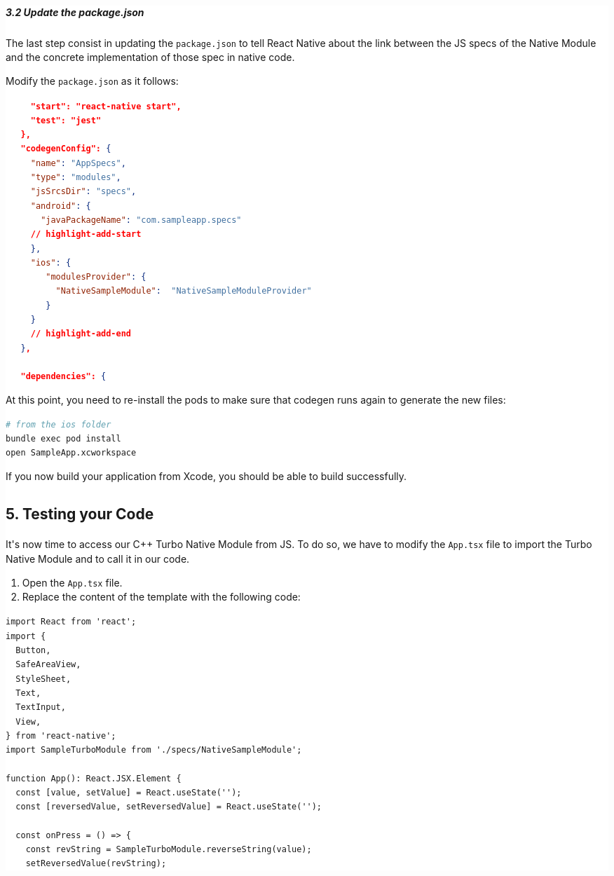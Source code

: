 ##### 3.2 Update the package.json

The last step consist in updating the `package.json` to tell React Native about the link between the JS specs of the Native Module and the concrete implementation of those spec in native code.

Modify the `package.json` as it follows:

```json title="package.json"
     "start": "react-native start",
     "test": "jest"
   },
   "codegenConfig": {
     "name": "AppSpecs",
     "type": "modules",
     "jsSrcsDir": "specs",
     "android": {
       "javaPackageName": "com.sampleapp.specs"
     // highlight-add-start
     },
     "ios": {
        "modulesProvider": {
          "NativeSampleModule":  "NativeSampleModuleProvider"
        }
     }
     // highlight-add-end
   },

   "dependencies": {
```

At this point, you need to re-install the pods to make sure that codegen runs again to generate the new files:

```bash
# from the ios folder
bundle exec pod install
open SampleApp.xcworkspace
```

If you now build your application from Xcode, you should be able to build successfully.

## 5. Testing your Code

It's now time to access our C++ Turbo Native Module from JS. To do so, we have to modify the `App.tsx` file to import the Turbo Native Module and to call it in our code.

1. Open the `App.tsx` file.
2. Replace the content of the template with the following code:

```tsx title="App.tsx"
import React from 'react';
import {
  Button,
  SafeAreaView,
  StyleSheet,
  Text,
  TextInput,
  View,
} from 'react-native';
import SampleTurboModule from './specs/NativeSampleModule';

function App(): React.JSX.Element {
  const [value, setValue] = React.useState('');
  const [reversedValue, setReversedValue] = React.useState('');

  const onPress = () => {
    const revString = SampleTurboModule.reverseString(value);
    setReversedValue(revString);
```